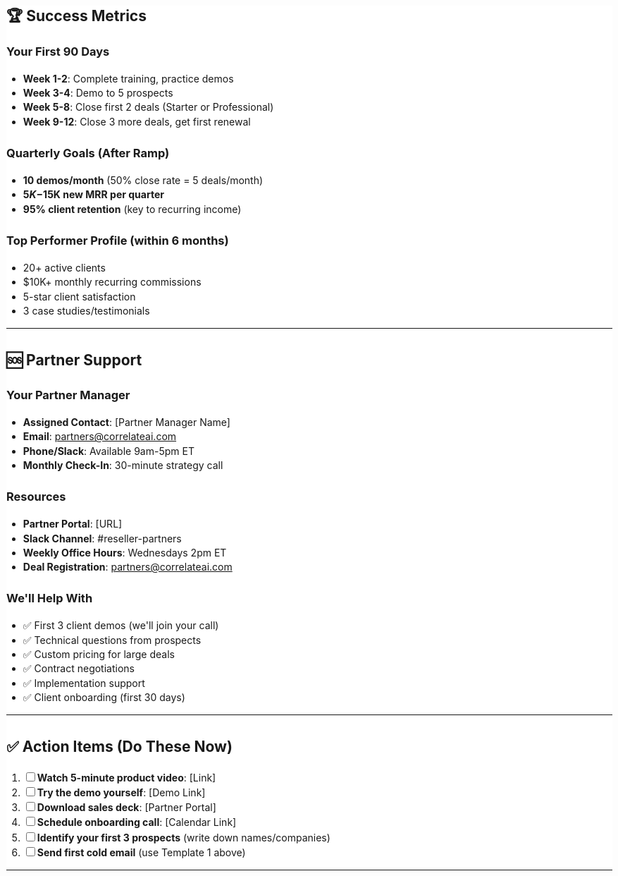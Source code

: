 
## 🏆 **Success Metrics**

### **Your First 90 Days**
- **Week 1-2**: Complete training, practice demos
- **Week 3-4**: Demo to 5 prospects
- **Week 5-8**: Close first 2 deals (Starter or Professional)
- **Week 9-12**: Close 3 more deals, get first renewal

### **Quarterly Goals (After Ramp)**
- **10 demos/month** (50% close rate = 5 deals/month)
- **$5K-$15K new MRR per quarter**
- **95% client retention** (key to recurring income)

### **Top Performer Profile** (within 6 months)
- 20+ active clients
- $10K+ monthly recurring commissions
- 5-star client satisfaction
- 3 case studies/testimonials

---

## 🆘 **Partner Support**

### **Your Partner Manager**
- **Assigned Contact**: [Partner Manager Name]
- **Email**: partners@correlateai.com
- **Phone/Slack**: Available 9am-5pm ET
- **Monthly Check-In**: 30-minute strategy call

### **Resources**
- **Partner Portal**: [URL]
- **Slack Channel**: #reseller-partners
- **Weekly Office Hours**: Wednesdays 2pm ET
- **Deal Registration**: partners@correlateai.com

### **We'll Help With**
- ✅ First 3 client demos (we'll join your call)
- ✅ Technical questions from prospects
- ✅ Custom pricing for large deals
- ✅ Contract negotiations
- ✅ Implementation support
- ✅ Client onboarding (first 30 days)

---

## ✅ **Action Items (Do These Now)**

1. ☐ **Watch 5-minute product video**: [Link]
2. ☐ **Try the demo yourself**: [Demo Link]
3. ☐ **Download sales deck**: [Partner Portal]
4. ☐ **Schedule onboarding call**: [Calendar Link]
5. ☐ **Identify your first 3 prospects** (write down names/companies)
6. ☐ **Send first cold email** (use Template 1 above)

---